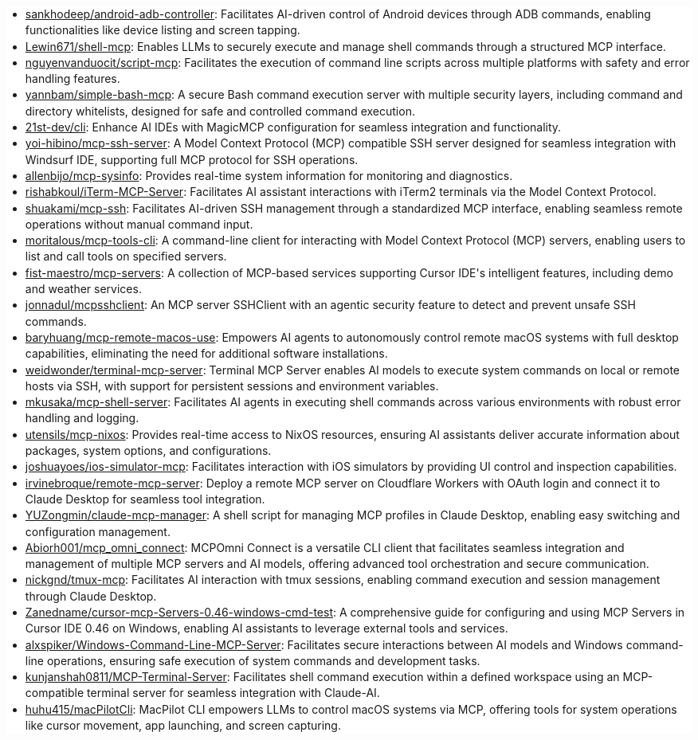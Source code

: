 - [sankhodeep/android-adb-controller](https://github.com/sankhodeep/android-adb-controller): Facilitates AI-driven control of Android devices through ADB commands, enabling functionalities like device listing and screen tapping.
- [Lewin671/shell-mcp](https://github.com/Lewin671/shell-mcp): Enables LLMs to securely execute and manage shell commands through a structured MCP interface.
- [nguyenvanduocit/script-mcp](https://github.com/nguyenvanduocit/script-mcp): Facilitates the execution of command line scripts across multiple platforms with safety and error handling features.
- [yannbam/simple-bash-mcp](https://github.com/yannbam/simple-bash-mcp): A secure Bash command execution server with multiple security layers, including command and directory whitelists, designed for safe and controlled command execution.
- [21st-dev/cli](https://github.com/21st-dev/cli): Enhance AI IDEs with MagicMCP configuration for seamless integration and functionality.
- [yoi-hibino/mcp-ssh-server](https://github.com/yoi-hibino/mcp-ssh-server): A Model Context Protocol (MCP) compatible SSH server designed for seamless integration with Windsurf IDE, supporting full MCP protocol for SSH operations.
- [allenbijo/mcp-sysinfo](https://github.com/allenbijo/mcp-sysinfo): Provides real-time system information for monitoring and diagnostics.
- [rishabkoul/iTerm-MCP-Server](https://github.com/rishabkoul/iTerm-MCP-Server): Facilitates AI assistant interactions with iTerm2 terminals via the Model Context Protocol.
- [shuakami/mcp-ssh](https://github.com/shuakami/mcp-ssh): Facilitates AI-driven SSH management through a standardized MCP interface, enabling seamless remote operations without manual command input.
- [moritalous/mcp-tools-cli](https://github.com/moritalous/mcp-tools-cli): A command-line client for interacting with Model Context Protocol (MCP) servers, enabling users to list and call tools on specified servers.
- [fist-maestro/mcp-servers](https://github.com/fist-maestro/mcp-servers): A collection of MCP-based services supporting Cursor IDE's intelligent features, including demo and weather services.
- [jonnadul/mcpsshclient](https://github.com/jonnadul/mcpsshclient): An MCP server SSHClient with an agentic security feature to detect and prevent unsafe SSH commands.
- [baryhuang/mcp-remote-macos-use](https://github.com/baryhuang/mcp-remote-macos-use): Empowers AI agents to autonomously control remote macOS systems with full desktop capabilities, eliminating the need for additional software installations.
- [weidwonder/terminal-mcp-server](https://github.com/weidwonder/terminal-mcp-server): Terminal MCP Server enables AI models to execute system commands on local or remote hosts via SSH, with support for persistent sessions and environment variables.
- [mkusaka/mcp-shell-server](https://github.com/mkusaka/mcp-shell-server): Facilitates AI agents in executing shell commands across various environments with robust error handling and logging.
- [utensils/mcp-nixos](https://github.com/utensils/mcp-nixos): Provides real-time access to NixOS resources, ensuring AI assistants deliver accurate information about packages, system options, and configurations.
- [joshuayoes/ios-simulator-mcp](https://github.com/joshuayoes/ios-simulator-mcp): Facilitates interaction with iOS simulators by providing UI control and inspection capabilities.
- [irvinebroque/remote-mcp-server](https://github.com/irvinebroque/remote-mcp-server): Deploy a remote MCP server on Cloudflare Workers with OAuth login and connect it to Claude Desktop for seamless tool integration.
- [YUZongmin/claude-mcp-manager](https://github.com/YUZongmin/claude-mcp-manager): A shell script for managing MCP profiles in Claude Desktop, enabling easy switching and configuration management.
- [Abiorh001/mcp_omni_connect](https://github.com/Abiorh001/mcp_omni_connect): MCPOmni Connect is a versatile CLI client that facilitates seamless integration and management of multiple MCP servers and AI models, offering advanced tool orchestration and secure communication.
- [nickgnd/tmux-mcp](https://github.com/nickgnd/tmux-mcp): Facilitates AI interaction with tmux sessions, enabling command execution and session management through Claude Desktop.
- [Zanedname/cursor-mcp-Servers-0.46-windows-cmd-test](https://github.com/Zanedname/cursor-mcp-Servers-0.46-windows-cmd-test): A comprehensive guide for configuring and using MCP Servers in Cursor IDE 0.46 on Windows, enabling AI assistants to leverage external tools and services.
- [alxspiker/Windows-Command-Line-MCP-Server](https://github.com/alxspiker/Windows-Command-Line-MCP-Server): Facilitates secure interactions between AI models and Windows command-line operations, ensuring safe execution of system commands and development tasks.
- [kunjanshah0811/MCP-Terminal-Server](https://github.com/kunjanshah0811/MCP-Terminal-Server): Facilitates shell command execution within a defined workspace using an MCP-compatible terminal server for seamless integration with Claude-AI.
- [huhu415/macPilotCli](https://github.com/huhu415/macPilotCli): MacPilot CLI empowers LLMs to control macOS systems via MCP, offering tools for system operations like cursor movement, app launching, and screen capturing.